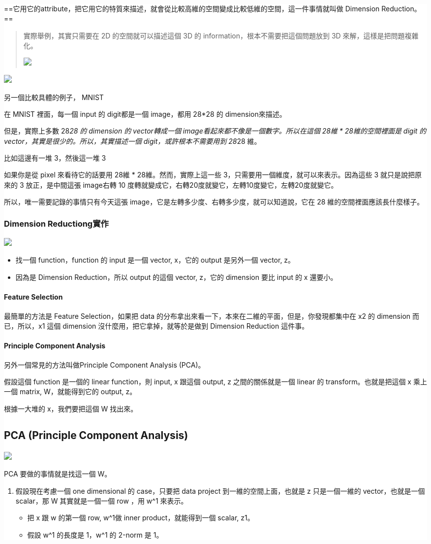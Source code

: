 ==它用它的attribute，把它用它的特質來描述，就會從比較高維的空間變成比較低維的空間，這一件事情就叫做 Dimension Reduction。==

> 實際舉例，其實只需要在 2D 的空間就可以描述這個 3D 的 information，根本不需要把這個問題放到 3D 來解，這樣是把問題複雜化。
>
> <img src="http://ai.ntu.edu.tw/aho/JPG/Unsupervised_Learning-Principle_Component_Analysis/Unsupervised_Learning-Principle_Component_Analysis_2.jpg" width="70%">

<img src="http://ai.ntu.edu.tw/aho/JPG/Unsupervised_Learning-Principle_Component_Analysis/Unsupervised_Learning-Principle_Component_Analysis_3.jpg" width="70%">

另一個比較具體的例子， MNIST

在 MNIST 裡面，每一個 input 的 digit都是一個 image，都用 28*28 的 dimension來描述。

但是，實際上多數 28*28 的 dimension 的 vector轉成一個 image看起來都不像是一個數字。所以在這個 28維 * 28維的空間裡面是 digit 的 vector，其實是很少的。所以，其實描述一個 digit，或許根本不需要用到 28*28 維。

比如這邊有一堆 3，然後這一堆 3

如果你是從 pixel 來看待它的話要用 28維 * 28維。然而，實際上這一些 3，只需要用一個維度，就可以來表示。因為這些 3 就只是說把原來的 3 放正，是中間這張 image右轉 10 度轉就變成它，右轉20度就變它，左轉10度變它，左轉20度就變它。

所以，唯一需要記錄的事情只有今天這張 image，它是左轉多少度、右轉多少度，就可以知道說，它在 28 維的空間裡面應該長什麼樣子。

### Dimension Reductiong實作

<img src="http://ai.ntu.edu.tw/aho/JPG/Unsupervised_Learning-Principle_Component_Analysis/Unsupervised_Learning-Principle_Component_Analysis_7.jpg" width="70%">

- 找一個 function，function 的 input 是一個 vector, x，它的 output 是另外一個 vector, z。

- 因為是 Dimension Reduction，所以 output 的這個 vector, z，它的 dimension 要比 input 的 x 還要小。

#### Feature Selection

最簡單的方法是 Feature Selection，如果把 data 的分布拿出來看一下，本來在二維的平面，但是，你發現都集中在 x2 的 dimension 而已，所以，x1 這個 dimension 沒什麼用，把它拿掉，就等於是做到 Dimension Reduction 這件事。

#### Principle Component Analysis

另外一個常見的方法叫做Principle Component Analysis (PCA)。

假設這個 function 是一個的 linear function，則 input, x 跟這個 output, z 之間的關係就是一個 linear 的 transform。也就是把這個 x 乘上一個 matrix, W，就能得到它的 output, z。

根據一大堆的 x，我們要把這個 W 找出來。

## PCA (Principle Component Analysis)

<img src="http://ai.ntu.edu.tw/aho/JPG/Unsupervised_Learning-Principle_Component_Analysis/Unsupervised_Learning-Principle_Component_Analysis_8.jpg" width="70%">

PCA 要做的事情就是找這一個 W。

1. 假設現在考慮一個 one dimensional 的 case，只要把 data project 到一維的空間上面，也就是 z 只是一個一維的 vector，也就是一個 scalar，那 W 其實就是一個一個 row ，用 w^1 來表示。

   - 把 x 跟 w 的第一個 row, w^1做 inner product，就能得到一個 scalar, z1。

   - 假設 w^1 的長度是 1，w^1 的 2-norm 是 1。
